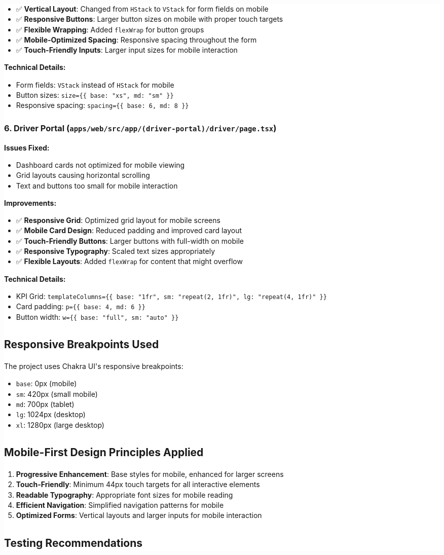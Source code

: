 - ✅ **Vertical Layout**: Changed from `HStack` to `VStack` for form fields on mobile
- ✅ **Responsive Buttons**: Larger button sizes on mobile with proper touch targets
- ✅ **Flexible Wrapping**: Added `flexWrap` for button groups
- ✅ **Mobile-Optimized Spacing**: Responsive spacing throughout the form
- ✅ **Touch-Friendly Inputs**: Larger input sizes for mobile interaction

**Technical Details:**

- Form fields: `VStack` instead of `HStack` for mobile
- Button sizes: `size={{ base: "xs", md: "sm" }}`
- Responsive spacing: `spacing={{ base: 6, md: 8 }}`

### 6. Driver Portal (`apps/web/src/app/(driver-portal)/driver/page.tsx`)

**Issues Fixed:**

- Dashboard cards not optimized for mobile viewing
- Grid layouts causing horizontal scrolling
- Text and buttons too small for mobile interaction

**Improvements:**

- ✅ **Responsive Grid**: Optimized grid layout for mobile screens
- ✅ **Mobile Card Design**: Reduced padding and improved card layout
- ✅ **Touch-Friendly Buttons**: Larger buttons with full-width on mobile
- ✅ **Responsive Typography**: Scaled text sizes appropriately
- ✅ **Flexible Layouts**: Added `flexWrap` for content that might overflow

**Technical Details:**

- KPI Grid: `templateColumns={{ base: "1fr", sm: "repeat(2, 1fr)", lg: "repeat(4, 1fr)" }}`
- Card padding: `p={{ base: 4, md: 6 }}`
- Button width: `w={{ base: "full", sm: "auto" }}`

## Responsive Breakpoints Used

The project uses Chakra UI's responsive breakpoints:

- `base`: 0px (mobile)
- `sm`: 420px (small mobile)
- `md`: 700px (tablet)
- `lg`: 1024px (desktop)
- `xl`: 1280px (large desktop)

## Mobile-First Design Principles Applied

1. **Progressive Enhancement**: Base styles for mobile, enhanced for larger screens
2. **Touch-Friendly**: Minimum 44px touch targets for all interactive elements
3. **Readable Typography**: Appropriate font sizes for mobile reading
4. **Efficient Navigation**: Simplified navigation patterns for mobile
5. **Optimized Forms**: Vertical layouts and larger inputs for mobile interaction

## Testing Recommendations
